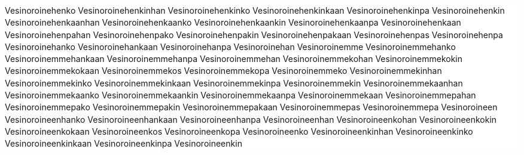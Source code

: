 Vesinoroinehenko
Vesinoroinehenkinhan
Vesinoroinehenkinko
Vesinoroinehenkinkaan
Vesinoroinehenkinpa
Vesinoroinehenkin
Vesinoroinehenkaanhan
Vesinoroinehenkaanko
Vesinoroinehenkaankin
Vesinoroinehenkaanpa
Vesinoroinehenkaan
Vesinoroinehenpahan
Vesinoroinehenpako
Vesinoroinehenpakin
Vesinoroinehenpakaan
Vesinoroinehenpas
Vesinoroinehenpa
Vesinoroinehanko
Vesinoroinehankaan
Vesinoroinehanpa
Vesinoroinehan
Vesinoroinemme
Vesinoroinemmehanko
Vesinoroinemmehankaan
Vesinoroinemmehanpa
Vesinoroinemmehan
Vesinoroinemmekohan
Vesinoroinemmekokin
Vesinoroinemmekokaan
Vesinoroinemmekos
Vesinoroinemmekopa
Vesinoroinemmeko
Vesinoroinemmekinhan
Vesinoroinemmekinko
Vesinoroinemmekinkaan
Vesinoroinemmekinpa
Vesinoroinemmekin
Vesinoroinemmekaanhan
Vesinoroinemmekaanko
Vesinoroinemmekaankin
Vesinoroinemmekaanpa
Vesinoroinemmekaan
Vesinoroinemmepahan
Vesinoroinemmepako
Vesinoroinemmepakin
Vesinoroinemmepakaan
Vesinoroinemmepas
Vesinoroinemmepa
Vesinoroineen
Vesinoroineenhanko
Vesinoroineenhankaan
Vesinoroineenhanpa
Vesinoroineenhan
Vesinoroineenkohan
Vesinoroineenkokin
Vesinoroineenkokaan
Vesinoroineenkos
Vesinoroineenkopa
Vesinoroineenko
Vesinoroineenkinhan
Vesinoroineenkinko
Vesinoroineenkinkaan
Vesinoroineenkinpa
Vesinoroineenkin